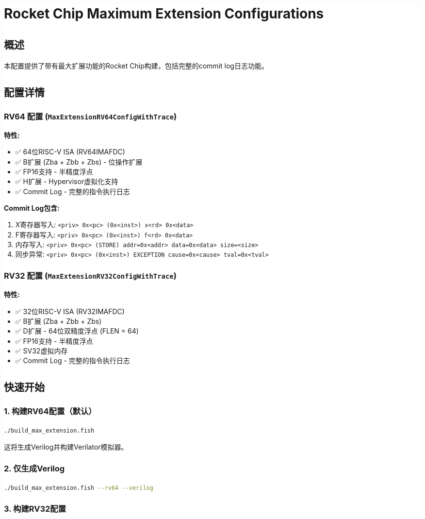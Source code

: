 # Rocket Chip Maximum Extension Configurations

## 概述

本配置提供了带有最大扩展功能的Rocket Chip构建，包括完整的commit log日志功能。

## 配置详情

### RV64 配置 (`MaxExtensionRV64ConfigWithTrace`)

**特性:**
- ✅ 64位RISC-V ISA (RV64IMAFDC)
- ✅ B扩展 (Zba + Zbb + Zbs) - 位操作扩展
- ✅ FP16支持 - 半精度浮点
- ✅ H扩展 - Hypervisor虚拟化支持
- ✅ Commit Log - 完整的指令执行日志

**Commit Log包含:**
1. X寄存器写入: `<priv> 0x<pc> (0x<inst>) x<rd> 0x<data>`
2. F寄存器写入: `<priv> 0x<pc> (0x<inst>) f<rd> 0x<data>`
3. 内存写入: `<priv> 0x<pc> (STORE) addr=0x<addr> data=0x<data> size=<size>`
4. 同步异常: `<priv> 0x<pc> (0x<inst>) EXCEPTION cause=0x<cause> tval=0x<tval>`

### RV32 配置 (`MaxExtensionRV32ConfigWithTrace`)

**特性:**
- ✅ 32位RISC-V ISA (RV32IMAFDC)
- ✅ B扩展 (Zba + Zbb + Zbs)
- ✅ D扩展 - 64位双精度浮点 (FLEN = 64)
- ✅ FP16支持 - 半精度浮点
- ✅ SV32虚拟内存
- ✅ Commit Log - 完整的指令执行日志

## 快速开始

### 1. 构建RV64配置（默认）

```bash
./build_max_extension.fish
```

这将生成Verilog并构建Verilator模拟器。

### 2. 仅生成Verilog

```bash
./build_max_extension.fish --rv64 --verilog
```

### 3. 构建RV32配置
